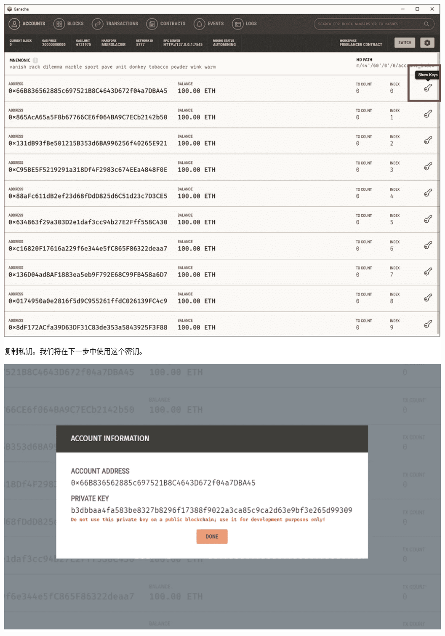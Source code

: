 ![](img/6f37ede4d3e85a9aa416447d3abb7759.png)

复制私钥。我们将在下一步中使用这个密钥。

![](img/fd965208b02e01ed72a71af8f3679af0.png)